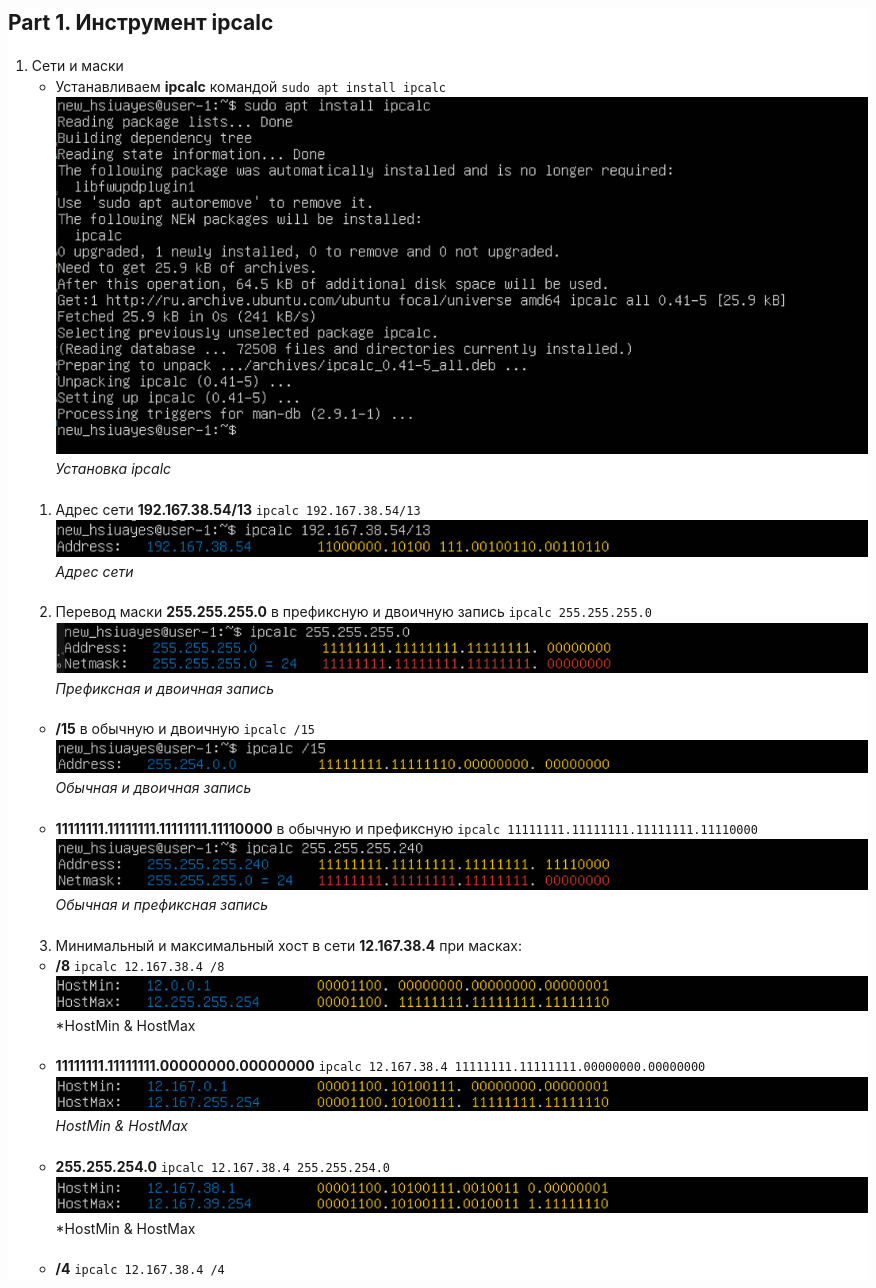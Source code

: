 ## Part 1. Инструмент ipcalc<br>
1. Сети и маски<br>
    * Устанавливаем **ipcalc** командой `sudo apt install ipcalc`<br>
    ![Установка ipcalc](src/screen/part1.png)*Установка ipcalc*<br><br>
    1) Адрес сети **192.167.38.54/13** `ipcalc 192.167.38.54/13`<br>
    ![Адрес сети](src/screen/part1.1.png)*Адрес сети*<br><br>
    2) Перевод маски **255.255.255.0** в префиксную и двоичную запись `ipcalc 255.255.255.0`<br>
    ![Префиксная и двоичная запись](src/screen/part1.2.png)*Префиксная и двоичная запись*<br><br>
    * **/15** в обычную и двоичную `ipcalc /15`<br>
    ![Обычная и двоичная запись](src/screen/part1.3.png)*Обычная и двоичная запись*<br><br>
    * **11111111.11111111.11111111.11110000** в обычную и префиксную `ipcalc 11111111.11111111.11111111.11110000`<br>
    ![Обычная и префиксная запись](src/screen/part1.4.png)*Обычная и префиксная запись*<br><br>
    3) Минимальный и максимальный хост в сети **12.167.38.4** при масках:<br>
    * **/8** `ipcalc 12.167.38.4 /8`<br>
    ![HostMin & HostMax](src/screen/part1.5.png)*HostMin & HostMax<br><br>
    * **11111111.11111111.00000000.00000000** `ipcalc 12.167.38.4 11111111.11111111.00000000.00000000`<br>
    ![HostMin & HostMax](src/screen/part1.6.png)*HostMin & HostMax*<br><br>
    * **255.255.254.0** `ipcalc 12.167.38.4 255.255.254.0`<br>
    ![HostMin & HostMax](src/screen/part1.7.png)*HostMin & HostMax<br><br>
    * **/4** `ipcalc 12.167.38.4 /4`<br>